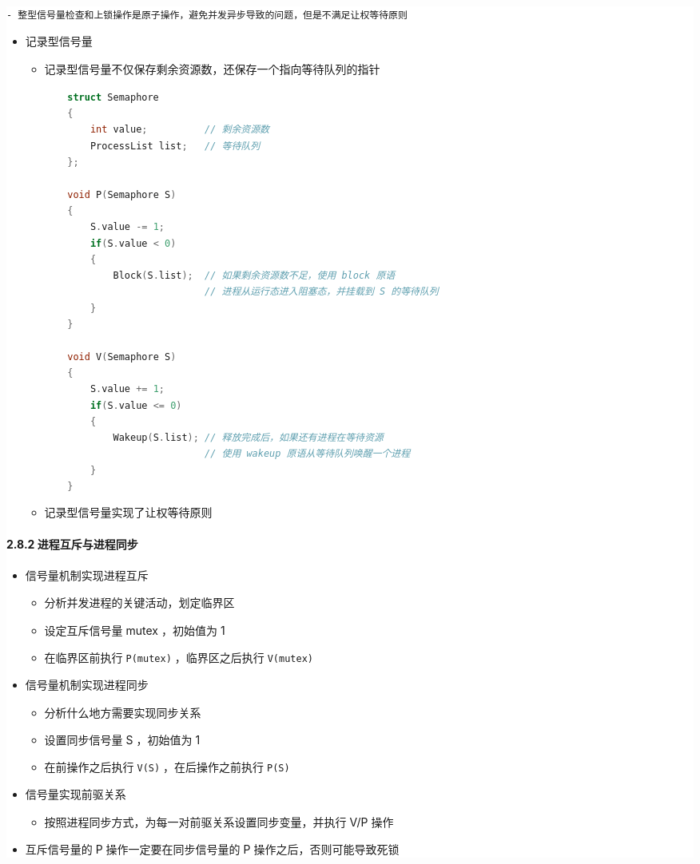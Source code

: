     - 整型信号量检查和上锁操作是原子操作，避免并发异步导致的问题，但是不满足让权等待原则

- 记录型信号量

    - 记录型信号量不仅保存剩余资源数，还保存一个指向等待队列的指针

        ```c++
            struct Semaphore
            {
                int value;          // 剩余资源数
                ProcessList list;   // 等待队列
            };

            void P(Semaphore S)
            {
                S.value -= 1;
                if(S.value < 0)
                {
                    Block(S.list);  // 如果剩余资源数不足，使用 block 原语
                                    // 进程从运行态进入阻塞态，并挂载到 S 的等待队列
                }
            }

            void V(Semaphore S)
            {
                S.value += 1;
                if(S.value <= 0)
                {
                    Wakeup(S.list); // 释放完成后，如果还有进程在等待资源
                                    // 使用 wakeup 原语从等待队列唤醒一个进程
                }
            }
        ```

    - 记录型信号量实现了让权等待原则

#### 2.8.2 进程互斥与进程同步

- 信号量机制实现进程互斥

    - 分析并发进程的关键活动，划定临界区

    - 设定互斥信号量 mutex ，初始值为 1

    - 在临界区前执行 `P(mutex)` ，临界区之后执行 `V(mutex)`

- 信号量机制实现进程同步

    - 分析什么地方需要实现同步关系

    - 设置同步信号量 S ，初始值为 1
    
    - 在前操作之后执行 `V(S)` ，在后操作之前执行 `P(S)`

- 信号量实现前驱关系

    - 按照进程同步方式，为每一对前驱关系设置同步变量，并执行 V/P 操作

- 互斥信号量的 P 操作一定要在同步信号量的 P 操作之后，否则可能导致死锁
